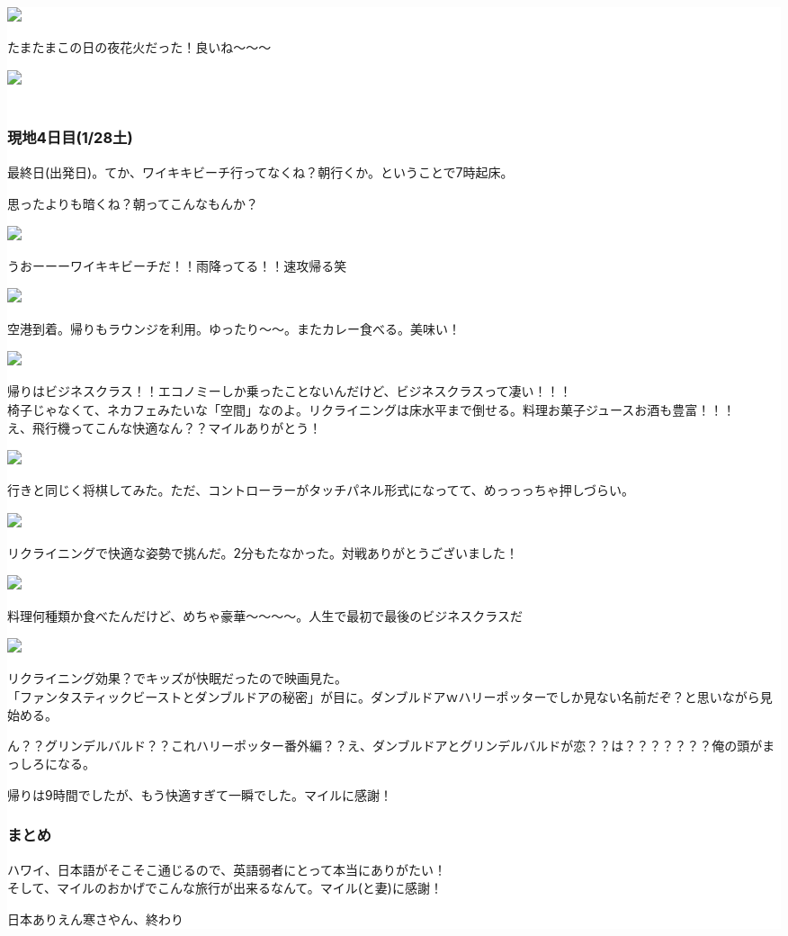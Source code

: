 <img src="{{site.baseurl}}/assets/img/20230130/45.jpeg" width="80%">


たまたまこの日の夜花火だった！良いね〜〜〜

<img src="{{site.baseurl}}/assets/img/20230130/46.jpeg" width="80%">

<br/>
<br/>

### 現地4日目(1/28土)

最終日(出発日)。てか、ワイキキビーチ行ってなくね？朝行くか。ということで7時起床。

思ったよりも暗くね？朝ってこんなもんか？

<img src="{{site.baseurl}}/assets/img/20230130/47.jpeg" width="80%">


うおーーーワイキキビーチだ！！雨降ってる！！速攻帰る笑

<img src="{{site.baseurl}}/assets/img/20230130/48.jpeg" width="80%">


空港到着。帰りもラウンジを利用。ゆったり〜〜。またカレー食べる。美味い！

<img src="{{site.baseurl}}/assets/img/20230130/49.jpeg" width="80%">


帰りはビジネスクラス！！エコノミーしか乗ったことないんだけど、ビジネスクラスって凄い！！！<br/>
椅子じゃなくて、ネカフェみたいな「空間」なのよ。リクライニングは床水平まで倒せる。料理お菓子ジュースお酒も豊富！！！<br/>
え、飛行機ってこんな快適なん？？マイルありがとう！

<img src="{{site.baseurl}}/assets/img/20230130/50.jpeg" width="80%">

行きと同じく将棋してみた。ただ、コントローラーがタッチパネル形式になってて、めっっっちゃ押しづらい。

<img src="{{site.baseurl}}/assets/img/20230130/51.jpeg" width="80%">

リクライニングで快適な姿勢で挑んだ。2分もたなかった。対戦ありがとうございました！

<img src="{{site.baseurl}}/assets/img/20230130/52.jpeg" width="80%">

料理何種類か食べたんだけど、めちゃ豪華〜〜〜〜。人生で最初で最後のビジネスクラスだ

<img src="{{site.baseurl}}/assets/img/20230130/53.jpeg" width="80%">


リクライニング効果？でキッズが快眠だったので映画見た。<br/>
「ファンタスティックビーストとダンブルドアの秘密」が目に。ダンブルドアｗハリーポッターでしか見ない名前だぞ？と思いながら見始める。

ん？？グリンデルバルド？？これハリーポッター番外編？？え、ダンブルドアとグリンデルバルドが恋？？は？？？？？？？俺の頭がまっしろになる。


帰りは9時間でしたが、もう快適すぎて一瞬でした。マイルに感謝！


### まとめ

ハワイ、日本語がそこそこ通じるので、英語弱者にとって本当にありがたい！<br/>
そして、マイルのおかげでこんな旅行が出来るなんて。マイル(と妻)に感謝！

日本ありえん寒さやん、終わり
